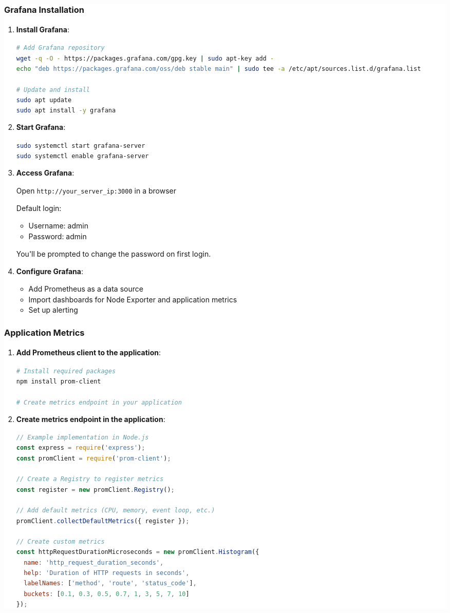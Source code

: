 ### Grafana Installation

1. **Install Grafana**:

   ```bash
   # Add Grafana repository
   wget -q -O - https://packages.grafana.com/gpg.key | sudo apt-key add -
   echo "deb https://packages.grafana.com/oss/deb stable main" | sudo tee -a /etc/apt/sources.list.d/grafana.list
   
   # Update and install
   sudo apt update
   sudo apt install -y grafana
   ```

2. **Start Grafana**:

   ```bash
   sudo systemctl start grafana-server
   sudo systemctl enable grafana-server
   ```

3. **Access Grafana**:

   Open `http://your_server_ip:3000` in a browser
   
   Default login:
   - Username: admin
   - Password: admin
   
   You'll be prompted to change the password on first login.

4. **Configure Grafana**:

   - Add Prometheus as a data source
   - Import dashboards for Node Exporter and application metrics
   - Set up alerting

### Application Metrics

1. **Add Prometheus client to the application**:

   ```bash
   # Install required packages
   npm install prom-client

   # Create metrics endpoint in your application
   ```

2. **Create metrics endpoint in the application**:

   ```javascript
   // Example implementation in Node.js
   const express = require('express');
   const promClient = require('prom-client');
   
   // Create a Registry to register metrics
   const register = new promClient.Registry();
   
   // Add default metrics (CPU, memory, event loop, etc.)
   promClient.collectDefaultMetrics({ register });
   
   // Create custom metrics
   const httpRequestDurationMicroseconds = new promClient.Histogram({
     name: 'http_request_duration_seconds',
     help: 'Duration of HTTP requests in seconds',
     labelNames: ['method', 'route', 'status_code'],
     buckets: [0.1, 0.3, 0.5, 0.7, 1, 3, 5, 7, 10]
   });
   
   ```
